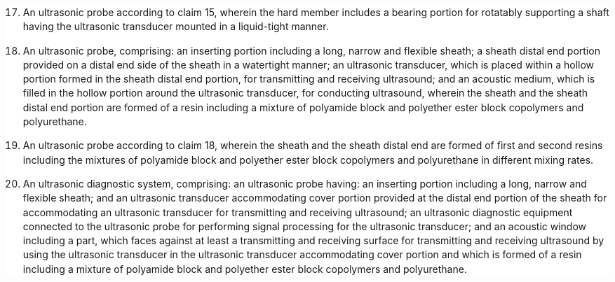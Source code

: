   
17. An ultrasonic probe according to claim 15, wherein the hard member includes a bearing portion for rotatably supporting a shaft having the ultrasonic transducer mounted in a liquid-tight manner.

  
18. An ultrasonic probe, comprising:
an inserting portion including a long, narrow and flexible sheath; 
a sheath distal end portion provided on a distal end side of the sheath in a watertight manner; 
an ultrasonic transducer, which is placed within a hollow portion formed in the sheath distal end portion, for transmitting and receiving ultrasound; and 
an acoustic medium, which is filled in the hollow portion around the ultrasonic transducer, for conducting ultrasound, 
wherein the sheath and the sheath distal end portion are formed of a resin including a mixture of polyamide block and polyether ester block copolymers and polyurethane. 

  
19. An ultrasonic probe according to claim 18, wherein the sheath and the sheath distal end are formed of first and second resins including the mixtures of polyamide block and polyether ester block copolymers and polyurethane in different mixing rates.

  
20. An ultrasonic diagnostic system, comprising:
an ultrasonic probe having: 
an inserting portion including a long, narrow and flexible sheath; and 
an ultrasonic transducer accommodating cover portion provided at the distal end portion of the sheath for accommodating an ultrasonic transducer for transmitting and receiving ultrasound; 
an ultrasonic diagnostic equipment connected to the ultrasonic probe for performing signal processing for the ultrasonic transducer; and 
an acoustic window including a part, which faces against at least a transmitting and receiving surface for transmitting and receiving ultrasound by using the ultrasonic transducer in the ultrasonic transducer accommodating cover portion and which is formed of a resin including a mixture of polyamide block and polyether ester block copolymers and polyurethane.